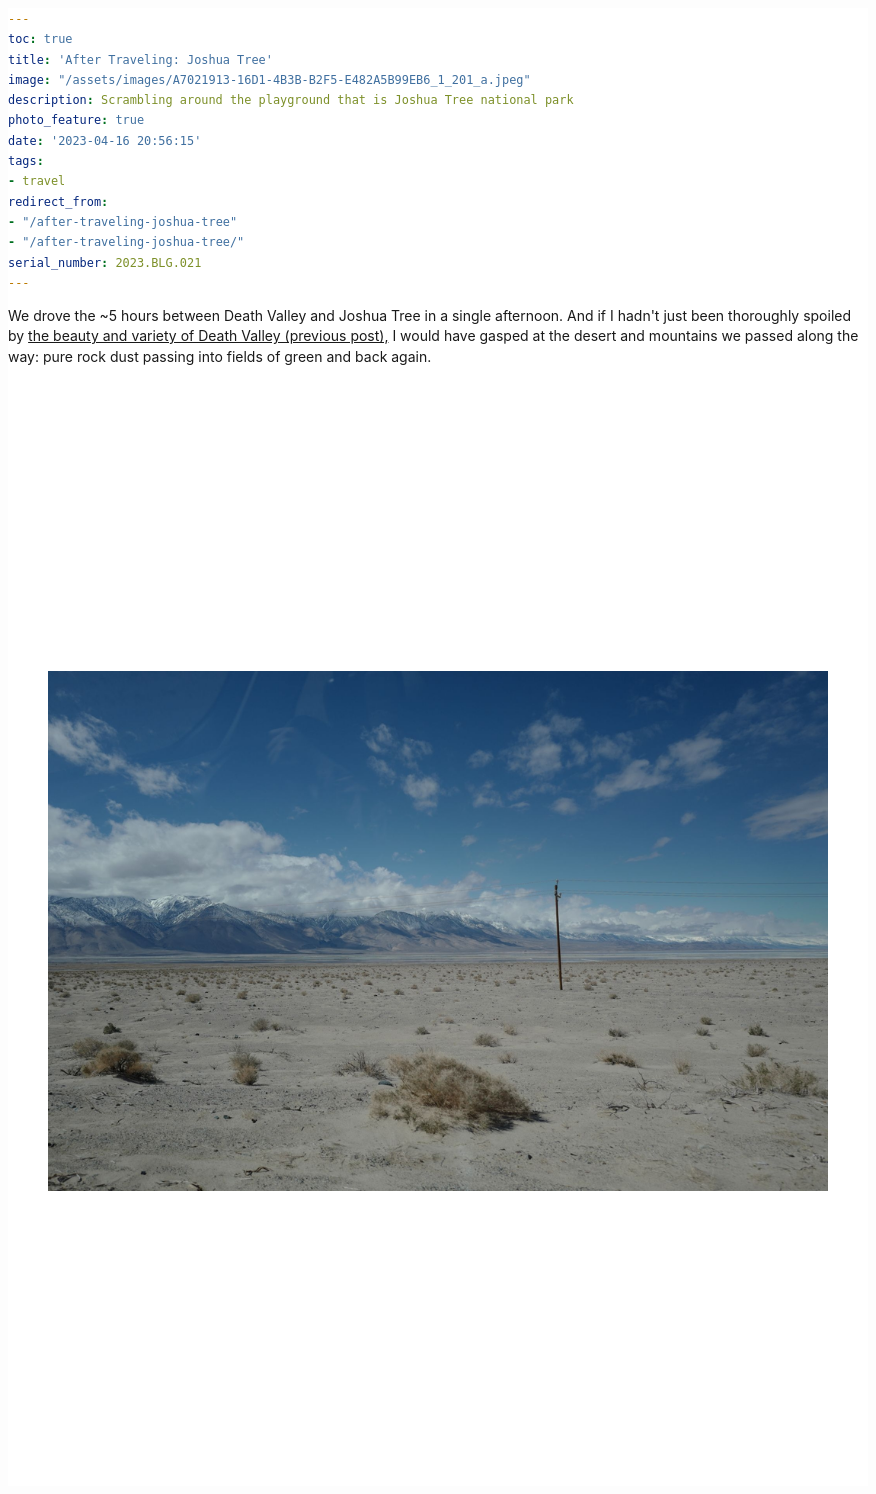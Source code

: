 ```yaml
---
toc: true
title: 'After Traveling: Joshua Tree'
image: "/assets/images/A7021913-16D1-4B3B-B2F5-E482A5B99EB6_1_201_a.jpeg"
description: Scrambling around the playground that is Joshua Tree national park
photo_feature: true
date: '2023-04-16 20:56:15'
tags:
- travel
redirect_from:
- "/after-traveling-joshua-tree"
- "/after-traveling-joshua-tree/"
serial_number: 2023.BLG.021
---
```

We drove the ~5 hours between Death Valley and Joshua Tree in a single afternoon. And if I hadn't just been thoroughly spoiled by [the beauty and variety of Death Valley (previous post),]( /after-traveling-death-valley/) I would have gasped at the desert and mountains we passed along the way: pure rock dust passing into fields of green and back again.

<figure class="kg-card kg-gallery-card kg-width-wide kg-card-hascaption"><div class="kg-gallery-container"><div class="kg-gallery-row">
<div class="kg-gallery-image"><img src="/assets/images/L1040264.JPG" width="2000" height="1333"  alt  sizes="(min-width: 720px) 720px"></div>